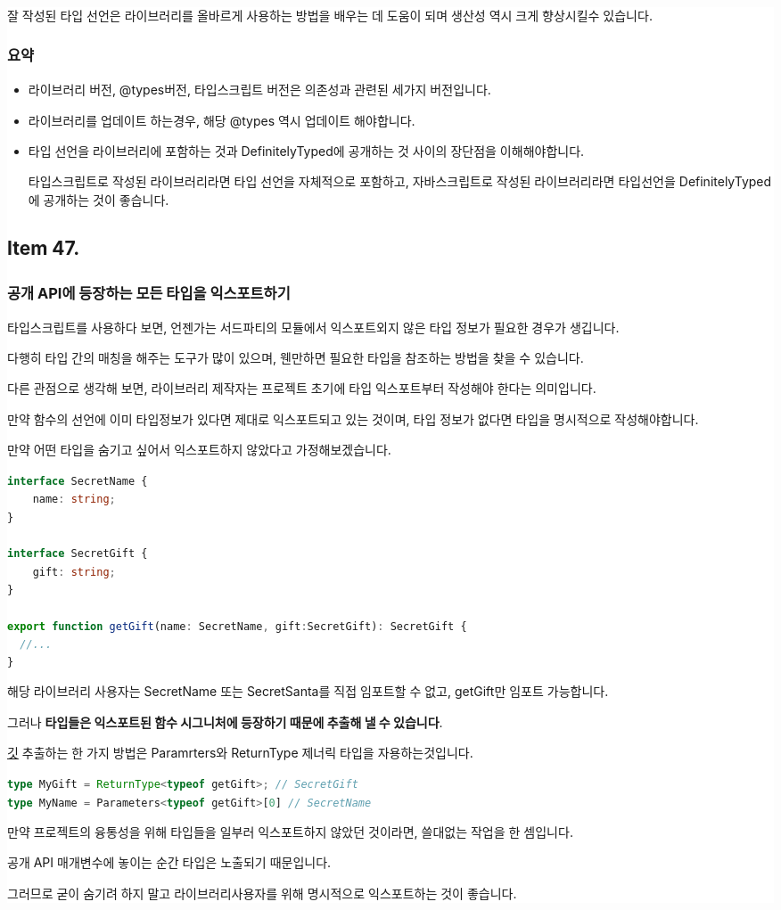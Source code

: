 잘 작성된 타입 선언은 라이브러리를 올바르게 사용하는 방법을 배우는 데 도움이 되며 생산성 역시 크게 향상시킬수 있습니다.



### 요약

- 라이브러리 버전, @types버전, 타입스크립트 버전은 의존성과 관련된 세가지 버전입니다. 

- 라이브러리를 업데이트 하는경우, 해당 @types 역시 업데이트 해야합니다.

- 타입 선언을 라이브러리에 포함하는 것과 DefinitelyTyped에 공개하는 것 사이의 장단점을 이해해야합니다.

  타입스크립트로 작성된 라이브러리라면 타입 선언을 자체적으로 포함하고, 자바스크립트로 작성된 라이브러리라면 타입선언을 DefinitelyTyped에 공개하는 것이 좋습니다.



## Item 47.

### 공개 API에 등장하는 모든 타입을 익스포트하기

타입스크립트를 사용하다 보면, 언젠가는 서드파티의 모듈에서 익스포트외지 않은 타입 정보가 필요한 경우가 생깁니다.

다행히 타입 간의 매칭을 해주는 도구가 많이 있으며, 웬만하면 필요한 타입을 참조하는 방법을 찾을 수 있습니다.

다른 관점으로 생각해 보면, 라이브러리 제작자는 프로젝트 초기에 타입 익스포트부터 작성해야 한다는 의미입니다.

만약 함수의 선언에 이미 타입정보가 있다면 제대로 익스포트되고 있는 것이며, 타입 정보가 없다면 타입을 명시적으로 작성해야합니다.

만약 어떤 타입을 숨기고 싶어서 익스포트하지 않았다고 가정해보겠습니다.

```typescript
interface SecretName {
	name: string;
}

interface SecretGift {
	gift: string;
}

export function getGift(name: SecretName, gift:SecretGift): SecretGift {
  //...
}
```

 해당 라이브러리 사용자는 SecretName 또는 SecretSanta를 직접 임포트할 수 없고, getGift만 임포트 가능합니다.

그러나 **타입들은 익스포트된 함수 시그니처에 등장하기 때문에 추출해 낼 수 있습니다**.

 [깃](../../깃) 추출하는 한 가지 방법은 Paramrters와 ReturnType 제너릭 타입을 자용하는것입니다.

```typescript
type MyGift = ReturnType<typeof getGift>; // SecretGift
type MyName = Parameters<typeof getGift>[0] // SecretName
```

만약 프로젝트의 융통성을 위해 타입들을 일부러 익스포트하지 않았던 것이라면, 쓸대없는 작업을 한 셈입니다.

공개 API 매개변수에 놓이는 순간 타입은 노출되기 때문입니다.

그러므로 굳이 숨기려 하지 말고 라이브러리사용자를 위해 명시적으로 익스포트하는 것이 좋습니다.
